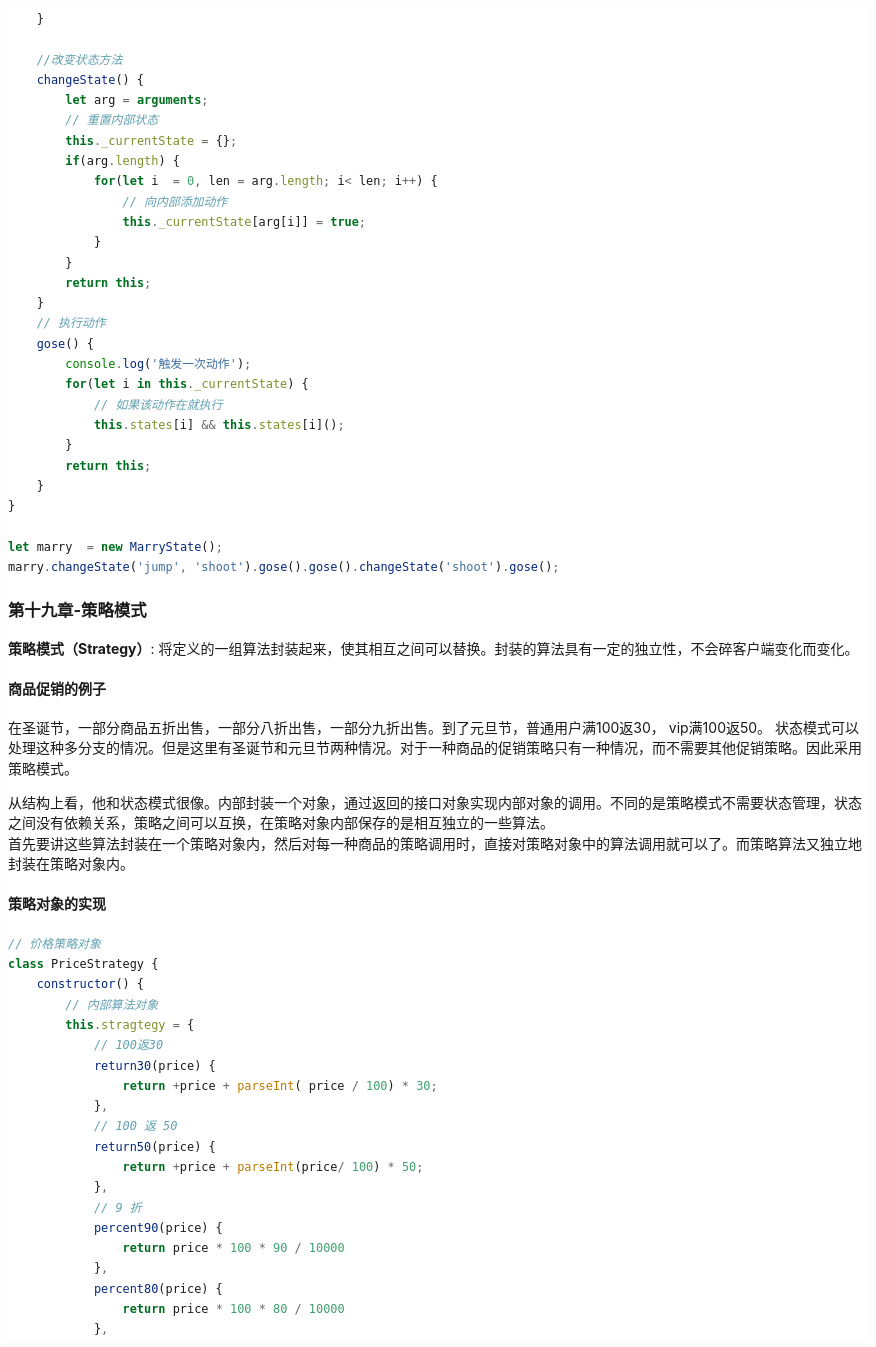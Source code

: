 ```javascript
    }

    //改变状态方法
    changeState() {
        let arg = arguments;
        // 重置内部状态
        this._currentState = {};
        if(arg.length) {
            for(let i  = 0, len = arg.length; i< len; i++) {
                // 向内部添加动作
                this._currentState[arg[i]] = true;
            }
        }
        return this;
    }
    // 执行动作
    gose() {
        console.log('触发一次动作');
        for(let i in this._currentState) {
            // 如果该动作在就执行
            this.states[i] && this.states[i]();
        }
        return this;
    }
}

let marry  = new MarryState();
marry.changeState('jump', 'shoot').gose().gose().changeState('shoot').gose();
```


### 第十九章-策略模式
**策略模式（Strategy）**: 将定义的一组算法封装起来，使其相互之间可以替换。封装的算法具有一定的独立性，不会碎客户端变化而变化。                  

#### 商品促销的例子                        
在圣诞节，一部分商品五折出售，一部分八折出售，一部分九折出售。到了元旦节，普通用户满100返30， vip满100返50。
状态模式可以处理这种多分支的情况。但是这里有圣诞节和元旦节两种情况。对于一种商品的促销策略只有一种情况，而不需要其他促销策略。因此采用策略模式。

从结构上看，他和状态模式很像。内部封装一个对象，通过返回的接口对象实现内部对象的调用。不同的是策略模式不需要状态管理，状态之间没有依赖关系，策略之间可以互换，在策略对象内部保存的是相互独立的一些算法。            
首先要讲这些算法封装在一个策略对象内，然后对每一种商品的策略调用时，直接对策略对象中的算法调用就可以了。而策略算法又独立地封装在策略对象内。

#### 策略对象的实现
```javascript
// 价格策略对象
class PriceStrategy {
    constructor() {
        // 内部算法对象
        this.stragtegy = {
            // 100返30
            return30(price) {
                return +price + parseInt( price / 100) * 30;
            },
            // 100 返 50
            return50(price) {
                return +price + parseInt(price/ 100) * 50;
            },
            // 9 折
            percent90(price) {
                return price * 100 * 90 / 10000
            },
            percent80(price) {
                return price * 100 * 80 / 10000
            },
```